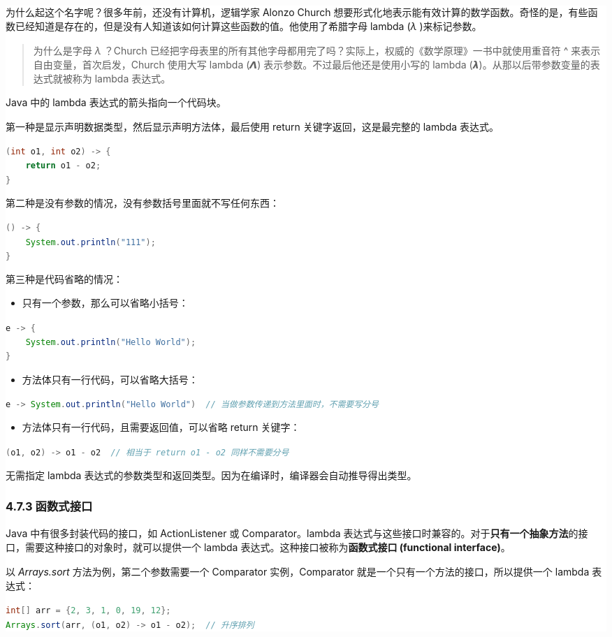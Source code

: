 为什么起这个名字呢？很多年前，还没有计算机，逻辑学家 Alonzo Church 想要形式化地表示能有效计算的数学函数。奇怪的是，有些函数已经知道是存在的，但是没有人知道该如何计算这些函数的值。他使用了希腊字母 lambda ($\lambda$ )来标记参数。

> 为什么是字母 $\lambda$ ？Church 已经把字母表里的所有其他字母都用完了吗？实际上，权威的《数学原理》一书中就使用重音符 ^ 来表示自由变量，首次启发，Church 使用大写 lambda (𝞚) 表示参数。不过最后他还是使用小写的 lambda (𝞴)。从那以后带参数变量的表达式就被称为 lambda 表达式。

Java 中的 lambda 表达式的箭头指向一个代码块。

第一种是显示声明数据类型，然后显示声明方法体，最后使用 return 关键字返回，这是最完整的 lambda 表达式。

```java
(int o1, int o2) -> {
    return o1 - o2;
}
```

第二种是没有参数的情况，没有参数括号里面就不写任何东西：

```java
() -> {
    System.out.println("111");
}
```

第三种是代码省略的情况：

- 只有一个参数，那么可以省略小括号：

```java
e -> {
	System.out.println("Hello World");
}
```

- 方法体只有一行代码，可以省略大括号：

```java
e -> System.out.println("Hello World")  // 当做参数传递到方法里面时，不需要写分号
```

- 方法体只有一行代码，且需要返回值，可以省略 return 关键字：

```java
(o1, o2) -> o1 - o2  // 相当于 return o1 - o2 同样不需要分号
```

无需指定 lambda 表达式的参数类型和返回类型。因为在编译时，编译器会自动推导得出类型。



### 4.7.3 函数式接口

Java 中有很多封装代码的接口，如 ActionListener 或 Comparator。lambda 表达式与这些接口时兼容的。对于**只有一个抽象方法**的接口，需要这种接口的对象时，就可以提供一个 lambda 表达式。这种接口被称为**函数式接口 (functional interface)**。

以 *Arrays.sort* 方法为例，第二个参数需要一个 Comparator 实例，Comparator 就是一个只有一个方法的接口，所以提供一个 lambda 表达式：

```java
int[] arr = {2, 3, 1, 0, 19, 12};
Arrays.sort(arr, (o1, o2) -> o1 - o2);  // 升序排列
```
